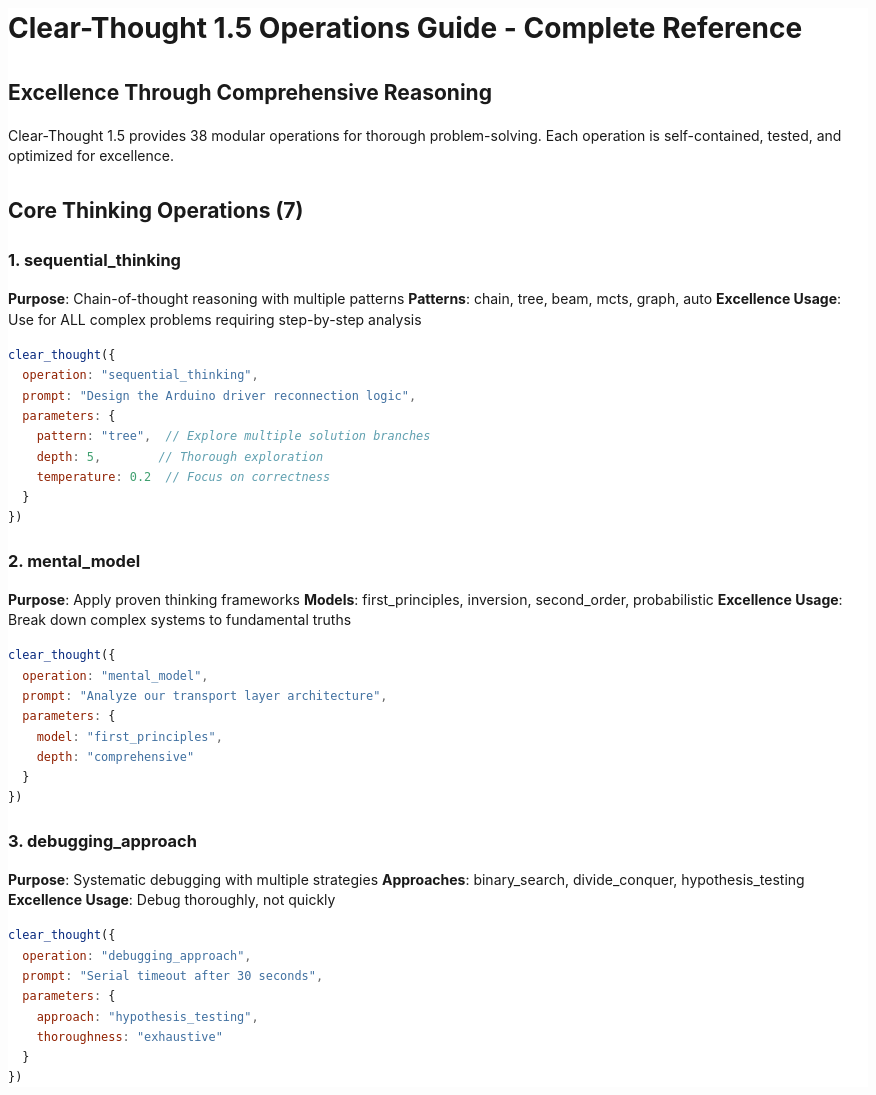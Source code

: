 # Clear-Thought 1.5 Operations Guide - Complete Reference

## Excellence Through Comprehensive Reasoning

Clear-Thought 1.5 provides 38 modular operations for thorough problem-solving. Each operation is self-contained, tested, and optimized for excellence.

## Core Thinking Operations (7)

### 1. sequential_thinking
**Purpose**: Chain-of-thought reasoning with multiple patterns
**Patterns**: chain, tree, beam, mcts, graph, auto
**Excellence Usage**: Use for ALL complex problems requiring step-by-step analysis
```javascript
clear_thought({
  operation: "sequential_thinking",
  prompt: "Design the Arduino driver reconnection logic",
  parameters: {
    pattern: "tree",  // Explore multiple solution branches
    depth: 5,        // Thorough exploration
    temperature: 0.2  // Focus on correctness
  }
})
```

### 2. mental_model
**Purpose**: Apply proven thinking frameworks
**Models**: first_principles, inversion, second_order, probabilistic
**Excellence Usage**: Break down complex systems to fundamental truths
```javascript
clear_thought({
  operation: "mental_model",
  prompt: "Analyze our transport layer architecture",
  parameters: {
    model: "first_principles",
    depth: "comprehensive"
  }
})
```

### 3. debugging_approach
**Purpose**: Systematic debugging with multiple strategies
**Approaches**: binary_search, divide_conquer, hypothesis_testing
**Excellence Usage**: Debug thoroughly, not quickly
```javascript
clear_thought({
  operation: "debugging_approach",
  prompt: "Serial timeout after 30 seconds",
  parameters: {
    approach: "hypothesis_testing",
    thoroughness: "exhaustive"
  }
})
```
